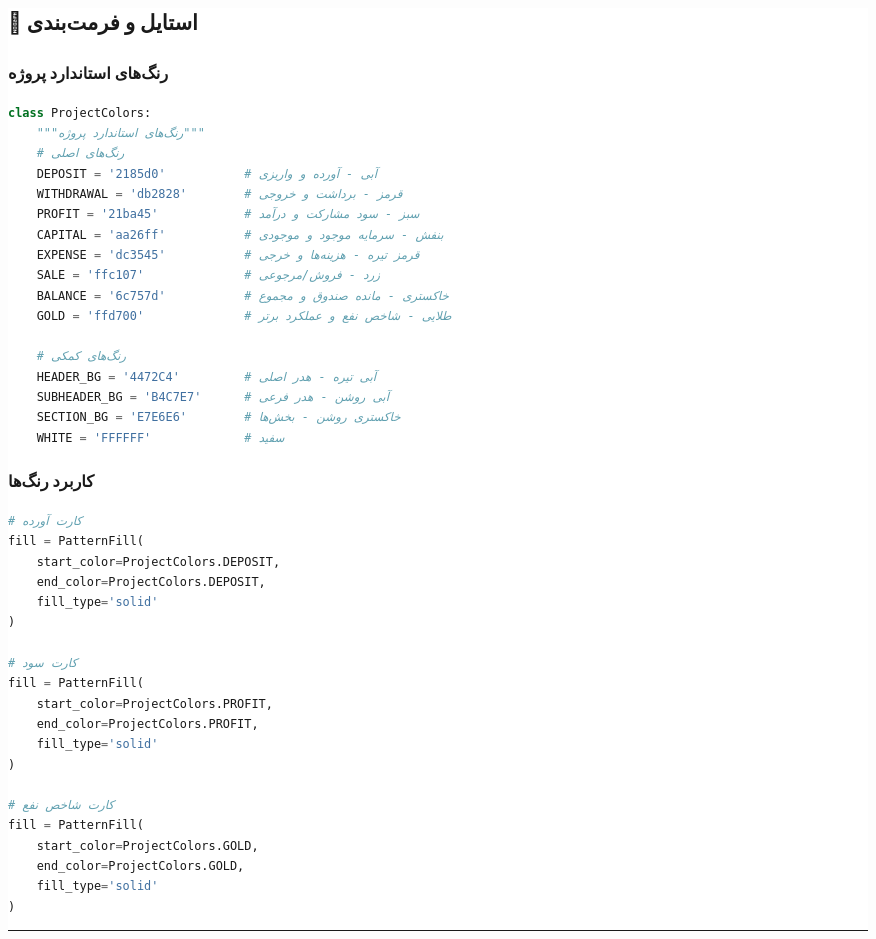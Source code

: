
## 🎨 استایل و فرمت‌بندی

### رنگ‌های استاندارد پروژه

```python
class ProjectColors:
    """رنگ‌های استاندارد پروژه"""
    # رنگ‌های اصلی
    DEPOSIT = '2185d0'           # آبی - آورده و واریزی
    WITHDRAWAL = 'db2828'        # قرمز - برداشت و خروجی
    PROFIT = '21ba45'            # سبز - سود مشارکت و درآمد
    CAPITAL = 'aa26ff'           # بنفش - سرمایه موجود و موجودی
    EXPENSE = 'dc3545'           # قرمز تیره - هزینه‌ها و خرجی
    SALE = 'ffc107'              # زرد - فروش/مرجوعی
    BALANCE = '6c757d'           # خاکستری - مانده صندوق و مجموع
    GOLD = 'ffd700'              # طلایی - شاخص نفع و عملکرد برتر
    
    # رنگ‌های کمکی
    HEADER_BG = '4472C4'         # آبی تیره - هدر اصلی
    SUBHEADER_BG = 'B4C7E7'      # آبی روشن - هدر فرعی
    SECTION_BG = 'E7E6E6'        # خاکستری روشن - بخش‌ها
    WHITE = 'FFFFFF'             # سفید
```

### کاربرد رنگ‌ها

```python
# کارت آورده
fill = PatternFill(
    start_color=ProjectColors.DEPOSIT,
    end_color=ProjectColors.DEPOSIT,
    fill_type='solid'
)

# کارت سود
fill = PatternFill(
    start_color=ProjectColors.PROFIT,
    end_color=ProjectColors.PROFIT,
    fill_type='solid'
)

# کارت شاخص نفع
fill = PatternFill(
    start_color=ProjectColors.GOLD,
    end_color=ProjectColors.GOLD,
    fill_type='solid'
)
```

---
